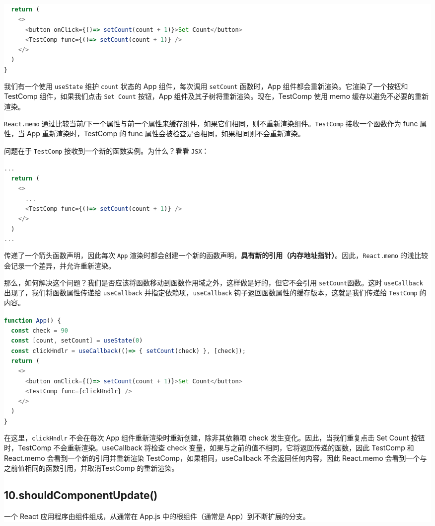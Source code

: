 ```javascript
  return (
    <>
      <button onClick={()=> setCount(count + 1)}>Set Count</button>
      <TestComp func={()=> setCount(count + 1)} />
    </>
  )
}
```

我们有一个使用 `useState` 维护 `count` 状态的 App 组件，每次调用 `setCount` 函数时，App 组件都会重新渲染。它渲染了一个按钮和 TestComp 组件，如果我们点击 `Set Count` 按钮，App 组件及其子树将重新渲染。现在，TestComp 使用 memo 缓存以避免不必要的重新渲染。

`React.memo` 通过比较当前/下一个属性与前一个属性来缓存组件，如果它们相同，则不重新渲染组件。`TestComp` 接收一个函数作为 func 属性，当 App 重新渲染时，TestComp 的 func 属性会被检查是否相同，如果相同则不会重新渲染。

问题在于 `TestComp` 接收到一个新的函数实例。为什么？看看 `JSX`：

```javascript
...
  return (
    <>
      ...
      <TestComp func={()=> setCount(count + 1)} />
    </>
  )
...
```

传递了一个箭头函数声明，因此每次 `App` 渲染时都会创建一个新的函数声明，**具有新的引用（内存地址指针）**。因此，`React.memo` 的浅比较会记录一个差异，并允许重新渲染。

那么，如何解决这个问题？我们是否应该将函数移动到函数作用域之外，这样做是好的，但它不会引用 `setCount`函数。这时 `useCallback` 出现了，我们将函数属性传递给 `useCallback` 并指定依赖项，`useCallback` 钩子返回函数属性的缓存版本，这就是我们传递给 `TestComp` 的内容。

```javascript
function App() {
  const check = 90
  const [count, setCount] = useState(0)
  const clickHndlr = useCallback(()=> { setCount(check) }, [check]);
  return (
    <>
      <button onClick={()=> setCount(count + 1)}>Set Count</button>
      <TestComp func={clickHndlr} />
    </>
  )
}
```

在这里，`clickHndlr` 不会在每次 App 组件重新渲染时重新创建，除非其依赖项 check 发生变化。因此，当我们重复点击 Set Count 按钮时，TestComp 不会重新渲染。useCallback 将检查 check 变量，如果与之前的值不相同，它将返回传递的函数，因此 TestComp 和 React.memo 会看到一个新的引用并重新渲染 TestComp，如果相同，useCallback 不会返回任何内容，因此 React.memo 会看到一个与之前值相同的函数引用，并取消TestComp 的重新渲染。

## 10.shouldComponentUpdate()

一个 React 应用程序由组件组成，从通常在 App.js 中的根组件（通常是 App）到不断扩展的分支。
